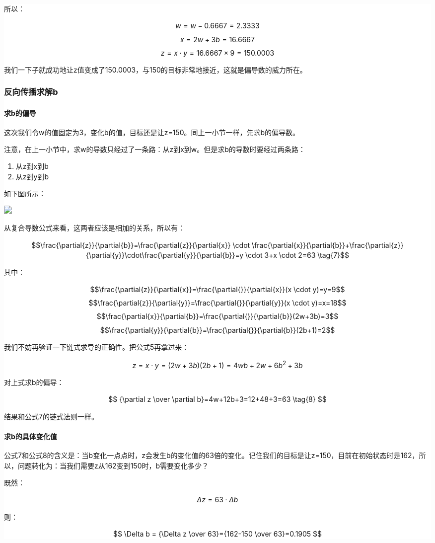 所以：

$$w = w - 0.6667=2.3333$$
$$x=2w+3b=16.6667$$
$$z=x \cdot y=16.6667 \times 9=150.0003$$

我们一下子就成功地让z值变成了150.0003，与150的目标非常地接近，这就是偏导数的威力所在。


### 反向传播求解b

#### 求b的偏导

这次我们令w的值固定为3，变化b的值，目标还是让z=150。同上一小节一样，先求b的偏导数。

注意，在上一小节中，求w的导数只经过了一条路：从z到x到w。但是求b的导数时要经过两条路：
1. 从z到x到b
2. 从z到y到b

如下图所示：

<img src="./media/1/flow4.png" />

从复合导数公式来看，这两者应该是相加的关系，所以有：

$$\frac{\partial{z}}{\partial{b}}=\frac{\partial{z}}{\partial{x}} \cdot \frac{\partial{x}}{\partial{b}}+\frac{\partial{z}}{\partial{y}}\cdot\frac{\partial{y}}{\partial{b}}=y \cdot 3+x \cdot 2=63 \tag{7}$$

其中：

$$\frac{\partial{z}}{\partial{x}}=\frac{\partial{}}{\partial{x}}(x \cdot y)=y=9$$
$$\frac{\partial{z}}{\partial{y}}=\frac{\partial{}}{\partial{y}}(x \cdot y)=x=18$$
$$\frac{\partial{x}}{\partial{b}}=\frac{\partial{}}{\partial{b}}(2w+3b)=3$$
$$\frac{\partial{y}}{\partial{b}}=\frac{\partial{}}{\partial{b}}(2b+1)=2$$

我们不妨再验证一下链式求导的正确性。把公式5再拿过来：

$$z=x \cdot y=(2w+3b)(2b+1)=4wb+2w+6b^2+3b \tag{5}$$

对上式求b的偏导：

$$
{\partial z \over \partial b}=4w+12b+3=12+48+3=63 \tag{8}
$$

结果和公式7的链式法则一样。

#### 求b的具体变化值

公式7和公式8的含义是：当b变化一点点时，z会发生b的变化值的63倍的变化。记住我们的目标是让z=150，目前在初始状态时是162，所以，问题转化为：当我们需要z从162变到150时，b需要变化多少？

既然：

$$\Delta z = 63 \cdot \Delta b$$

则：

$$
\Delta b = {\Delta z \over 63}={162-150 \over 63}=​0.1905
$$
